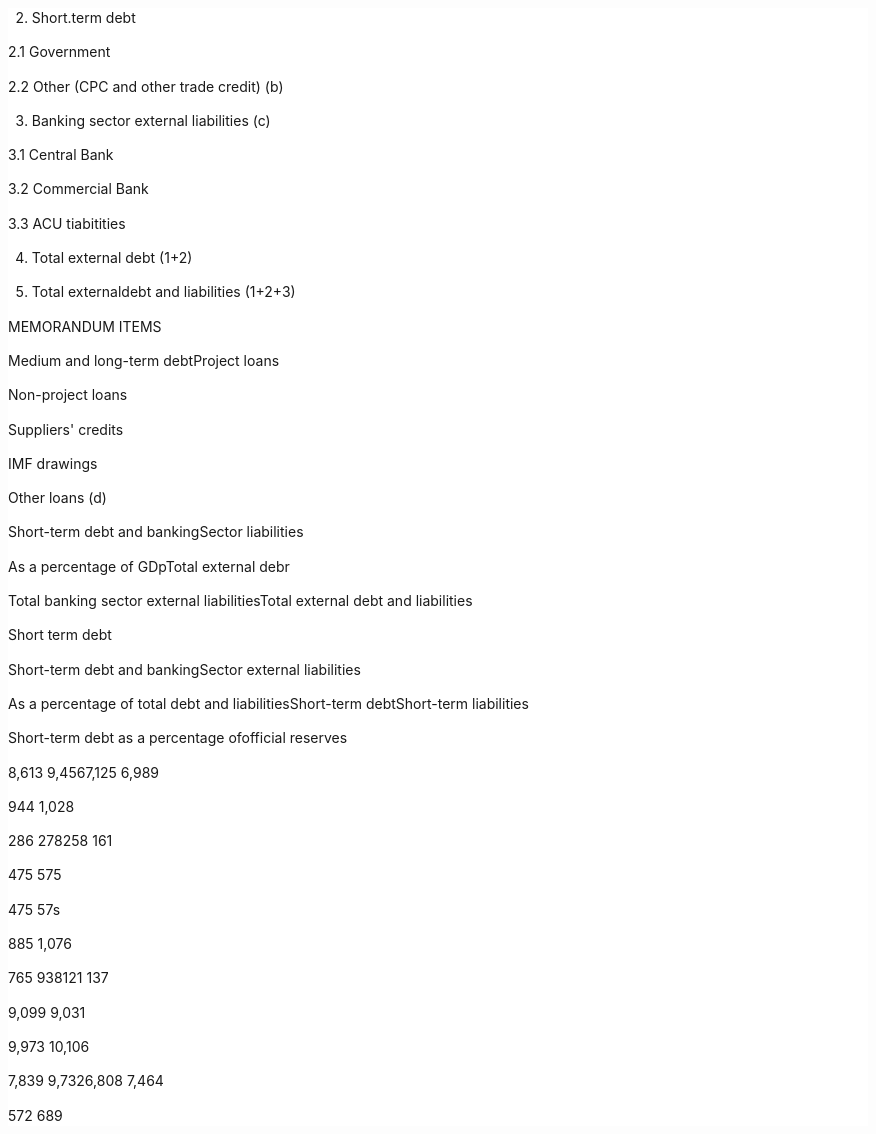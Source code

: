 2. Short.term debt

2.1 Government

2.2 Other (CPC and other trade credit) (b)

3. Banking sector external liabilities (c)

3.1 Central Bank

3.2 Commercial Bank

3.3 ACU tiabitities

4. Total external debt (1+2)

5. Total externaldebt and liabilities (1+2+3)

MEMORANDUM ITEMS

Medium and long-term debtProject loans

Non-project loans

Suppliers' credits

IMF drawings

Other loans (d)

Short-term debt and bankingSector liabilities

As a percentage of GDpTotal external debr

Total banking sector external liabilitiesTotal external debt and liabilities

Short term debt

Short-term debt and bankingSector external liabilities

As a percentage of total debt and liabilitiesShort-term debtShort-term liabilities

Short-term debt as a percentage ofofficial reserves

8,613 9,4567,125 6,989

944 1,028

286 278258 161

475 575

475 57s

885 1,076

765 938121 137

9,099 9,031

9,973 10,106

7,839 9,7326,808 7,464

572 689
